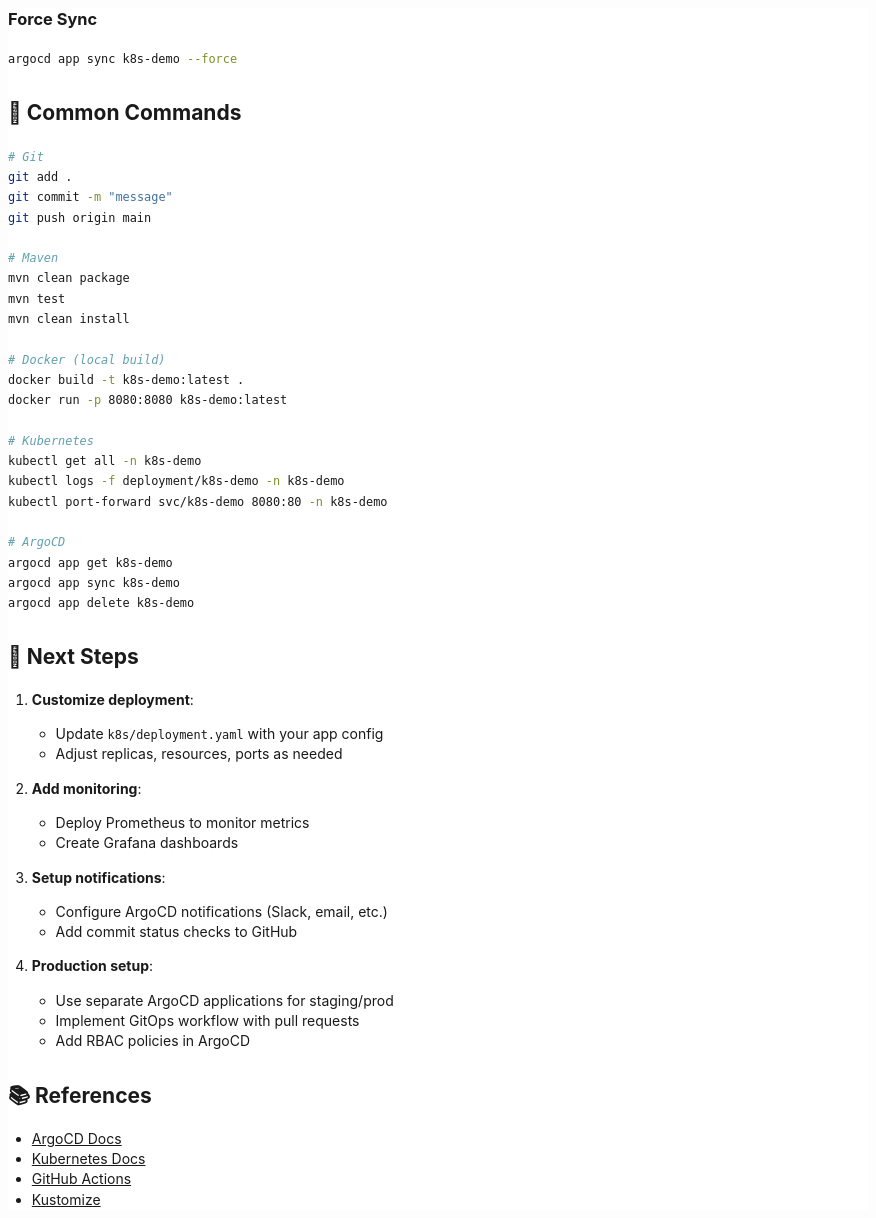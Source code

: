### Force Sync
```bash
argocd app sync k8s-demo --force
```

## 📝 Common Commands

```bash
# Git
git add .
git commit -m "message"
git push origin main

# Maven
mvn clean package
mvn test
mvn clean install

# Docker (local build)
docker build -t k8s-demo:latest .
docker run -p 8080:8080 k8s-demo:latest

# Kubernetes
kubectl get all -n k8s-demo
kubectl logs -f deployment/k8s-demo -n k8s-demo
kubectl port-forward svc/k8s-demo 8080:80 -n k8s-demo

# ArgoCD
argocd app get k8s-demo
argocd app sync k8s-demo
argocd app delete k8s-demo
```

## 🎯 Next Steps

1. **Customize deployment**:
   - Update `k8s/deployment.yaml` with your app config
   - Adjust replicas, resources, ports as needed

2. **Add monitoring**:
   - Deploy Prometheus to monitor metrics
   - Create Grafana dashboards

3. **Setup notifications**:
   - Configure ArgoCD notifications (Slack, email, etc.)
   - Add commit status checks to GitHub

4. **Production setup**:
   - Use separate ArgoCD applications for staging/prod
   - Implement GitOps workflow with pull requests
   - Add RBAC policies in ArgoCD

## 📚 References

- [ArgoCD Docs](https://argo-cd.readthedocs.io/)
- [Kubernetes Docs](https://kubernetes.io/docs/)
- [GitHub Actions](https://docs.github.com/en/actions)
- [Kustomize](https://kustomize.io/)

